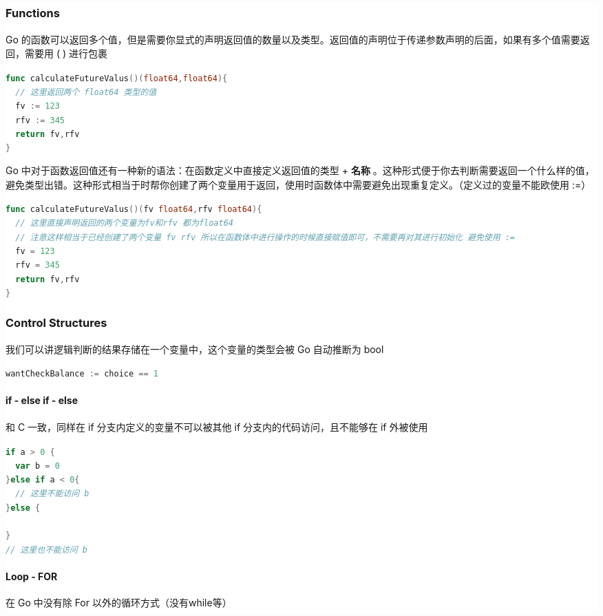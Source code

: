 

### Functions

Go 的函数可以返回多个值，但是需要你显式的声明返回值的数量以及类型。返回值的声明位于传递参数声明的后面，如果有多个值需要返回，需要用 ( ) 进行包裹 

```go
func calculateFutureValus()(float64,float64){
  // 这里返回两个 float64 类型的值
  fv := 123
  rfv := 345
  return fv,rfv
}
```

Go 中对于函数返回值还有一种新的语法：在函数定义中直接定义返回值的类型 + **名称** 。这种形式便于你去判断需要返回一个什么样的值，避免类型出错。这种形式相当于时帮你创建了两个变量用于返回，使用时函数体中需要避免出现重复定义。（定义过的变量不能欧使用 :=）

```go
func calculateFutureValus()(fv float64,rfv float64){
  // 这里直接声明返回的两个变量为fv和rfv 都为float64
  // 注意这样相当于已经创建了两个变量 fv rfv 所以在函数体中进行操作的时候直接赋值即可，不需要再对其进行初始化 避免使用 :=
  fv = 123
  rfv = 345
  return fv,rfv
}
```



### Control Structures

我们可以讲逻辑判断的结果存储在一个变量中，这个变量的类型会被 Go 自动推断为 bool

```go
wantCheckBalance := choice == 1
```

#### if - else if - else

和 C 一致，同样在 if 分支内定义的变量不可以被其他 if 分支内的代码访问，且不能够在 if 外被使用

```go
if a > 0 {
  var b = 0
}else if a < 0{
  // 这里不能访问 b
}else {
  
}
// 这里也不能访问 b
```



#### Loop - FOR

在 Go 中没有除 For 以外的循环方式（没有while等）
